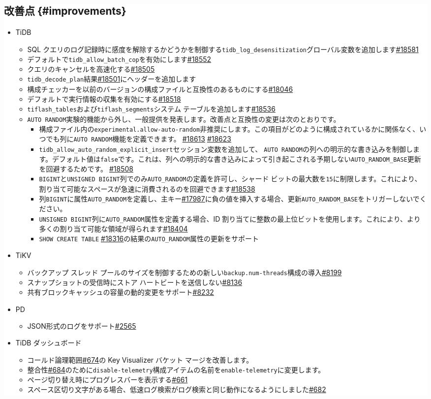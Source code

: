 ## 改善点 {#improvements}

-   TiDB

    -   SQL クエリのログ記録時に感度を解除するかどうかを制御する`tidb_log_desensitization`グローバル変数を追加します[<a href="https://github.com/pingcap/tidb/pull/18581">#18581</a>](https://github.com/pingcap/tidb/pull/18581)
    -   デフォルトで`tidb_allow_batch_cop`を有効にします[<a href="https://github.com/pingcap/tidb/pull/18552">#18552</a>](https://github.com/pingcap/tidb/pull/18552)
    -   クエリのキャンセルを高速化する[<a href="https://github.com/pingcap/tidb/pull/18505">#18505</a>](https://github.com/pingcap/tidb/pull/18505)
    -   `tidb_decode_plan`結果[<a href="https://github.com/pingcap/tidb/pull/18501">#18501</a>](https://github.com/pingcap/tidb/pull/18501)にヘッダーを追加します
    -   構成チェッカーを以前のバージョンの構成ファイルと互換性のあるものにする[<a href="https://github.com/pingcap/tidb/pull/18046">#18046</a>](https://github.com/pingcap/tidb/pull/18046)
    -   デフォルトで実行情報の収集を有効にする[<a href="https://github.com/pingcap/tidb/pull/18518">#18518</a>](https://github.com/pingcap/tidb/pull/18518)
    -   `tiflash_tables`および`tiflash_segments`システム テーブルを追加します[<a href="https://github.com/pingcap/tidb/pull/18536">#18536</a>](https://github.com/pingcap/tidb/pull/18536)
    -   `AUTO RANDOM`実験的機能から外し、一般提供を発表します。改善点と互換性の変更は次のとおりです。
        -   構成ファイル内の`experimental.allow-auto-random`非推奨にします。この項目がどのように構成されているかに関係なく、いつでも列に`AUTO RANDOM`機能を定義できます。 [<a href="https://github.com/pingcap/tidb/pull/18613">#18613</a>](https://github.com/pingcap/tidb/pull/18613) [<a href="https://github.com/pingcap/tidb/pull/18623">#18623</a>](https://github.com/pingcap/tidb/pull/18623)
        -   `tidb_allow_auto_random_explicit_insert`セッション変数を追加して、 `AUTO RANDOM`の列への明示的な書き込みを制御します。デフォルト値は`false`です。これは、列への明示的な書き込みによって引き起こされる予期しない`AUTO_RANDOM_BASE`更新を回避するためです。 [<a href="https://github.com/pingcap/tidb/pull/18508">#18508</a>](https://github.com/pingcap/tidb/pull/18508)
        -   `BIGINT`と`UNSIGNED BIGINT`列でのみ`AUTO_RANDOM`の定義を許可し、シャード ビットの最大数を`15`に制限します。これにより、割り当て可能なスペースが急速に消費されるのを回避できます[<a href="https://github.com/pingcap/tidb/pull/18538">#18538</a>](https://github.com/pingcap/tidb/pull/18538)
        -   列`BIGINT`に属性`AUTO_RANDOM`を定義し、主キー[<a href="https://github.com/pingcap/tidb/pull/17987">#17987</a>](https://github.com/pingcap/tidb/pull/17987)に負の値を挿入する場合、更新`AUTO_RANDOM_BASE`をトリガーしないでください。
        -   `UNSIGNED BIGINT`列に`AUTO_RANDOM`属性を定義する場合、ID 割り当てに整数の最上位ビットを使用します。これにより、より多くの割り当て可能な領域が得られます[<a href="https://github.com/pingcap/tidb/pull/18404">#18404</a>](https://github.com/pingcap/tidb/pull/18404)
        -   `SHOW CREATE TABLE` [<a href="https://github.com/pingcap/tidb/pull/18316">#18316</a>](https://github.com/pingcap/tidb/pull/18316)の結果の`AUTO_RANDOM`属性の更新をサポート

-   TiKV

    -   バックアップ スレッド プールのサイズを制御するための新しい`backup.num-threads`構成の導入[<a href="https://github.com/tikv/tikv/pull/8199">#8199</a>](https://github.com/tikv/tikv/pull/8199)
    -   スナップショットの受信時にストア ハートビートを送信しない[<a href="https://github.com/tikv/tikv/pull/8136">#8136</a>](https://github.com/tikv/tikv/pull/8136)
    -   共有ブロックキャッシュの容量の動的変更をサポート[<a href="https://github.com/tikv/tikv/pull/8232">#8232</a>](https://github.com/tikv/tikv/pull/8232)

-   PD

    -   JSON形式のログをサポート[<a href="https://github.com/pingcap/pd/pull/2565">#2565</a>](https://github.com/pingcap/pd/pull/2565)

-   TiDB ダッシュボード

    -   コールド論理範囲[<a href="https://github.com/pingcap-incubator/tidb-dashboard/pull/674">#674</a>](https://github.com/pingcap-incubator/tidb-dashboard/pull/674)の Key Visualizer バケット マージを改善します。
    -   整合性[<a href="https://github.com/pingcap-incubator/tidb-dashboard/pull/684">#684</a>](https://github.com/pingcap-incubator/tidb-dashboard/pull/684)のために`disable-telemetry`構成アイテムの名前を`enable-telemetry`に変更します。
    -   ページ切り替え時にプログレスバーを表示する[<a href="https://github.com/pingcap-incubator/tidb-dashboard/pull/661">#661</a>](https://github.com/pingcap-incubator/tidb-dashboard/pull/661)
    -   スペース区切り文字がある場合、低速ログ検索がログ検索と同じ動作になるようにしました[<a href="https://github.com/pingcap-incubator/tidb-dashboard/pull/682">#682</a>](https://github.com/pingcap-incubator/tidb-dashboard/pull/682)
